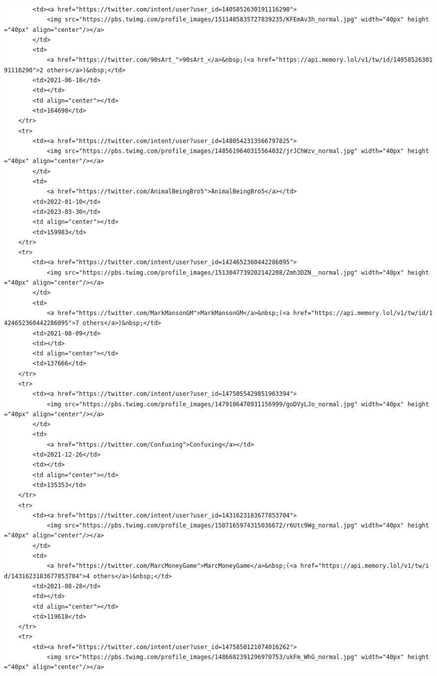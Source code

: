             <td><a href="https://twitter.com/intent/user?user_id=1405852630191116290">
                <img src="https://pbs.twimg.com/profile_images/1511485835727839235/KFEmAv3h_normal.jpg" width="40px" height="40px" align="center"/></a>
            </td>
            <td>
                <a href="https://twitter.com/90sArt_">90sArt_</a>&nbsp;(<a href="https://api.memory.lol/v1/tw/id/1405852630191116290">2 others</a>)&nbsp;</td>
            <td>2021-06-18</td>
            <td></td>
            <td align="center"></td>
            <td>164698</td>
        </tr>
        <tr>
            <td><a href="https://twitter.com/intent/user?user_id=1480542313566797825">
                <img src="https://pbs.twimg.com/profile_images/1485619640315564032/jrJChWzv_normal.jpg" width="40px" height="40px" align="center"/></a>
            </td>
            <td>
                <a href="https://twitter.com/AnimalBeingBro5">AnimalBeingBro5</a></td>
            <td>2022-01-10</td>
            <td>2023-03-30</td>
            <td align="center"></td>
            <td>159983</td>
        </tr>
        <tr>
            <td><a href="https://twitter.com/intent/user?user_id=1424652360442286095">
                <img src="https://pbs.twimg.com/profile_images/1513047739202142208/Zmh3DZN__normal.jpg" width="40px" height="40px" align="center"/></a>
            </td>
            <td>
                <a href="https://twitter.com/MarkMansonGM">MarkMansonGM</a>&nbsp;(<a href="https://api.memory.lol/v1/tw/id/1424652360442286095">7 others</a>)&nbsp;</td>
            <td>2021-08-09</td>
            <td></td>
            <td align="center"></td>
            <td>137666</td>
        </tr>
        <tr>
            <td><a href="https://twitter.com/intent/user?user_id=1475055429851963394">
                <img src="https://pbs.twimg.com/profile_images/1479106470931156999/goDVyLJo_normal.jpg" width="40px" height="40px" align="center"/></a>
            </td>
            <td>
                <a href="https://twitter.com/Confuxing">Confuxing</a></td>
            <td>2021-12-26</td>
            <td></td>
            <td align="center"></td>
            <td>135353</td>
        </tr>
        <tr>
            <td><a href="https://twitter.com/intent/user?user_id=1431623183677853704">
                <img src="https://pbs.twimg.com/profile_images/1507165974315036672/r6Utc9Wg_normal.jpg" width="40px" height="40px" align="center"/></a>
            </td>
            <td>
                <a href="https://twitter.com/MarcMoneyGame">MarcMoneyGame</a>&nbsp;(<a href="https://api.memory.lol/v1/tw/id/1431623183677853704">4 others</a>)&nbsp;</td>
            <td>2021-08-28</td>
            <td></td>
            <td align="center"></td>
            <td>119618</td>
        </tr>
        <tr>
            <td><a href="https://twitter.com/intent/user?user_id=1475850121074016262">
                <img src="https://pbs.twimg.com/profile_images/1486682391296970753/ukFm_WhG_normal.jpg" width="40px" height="40px" align="center"/></a>